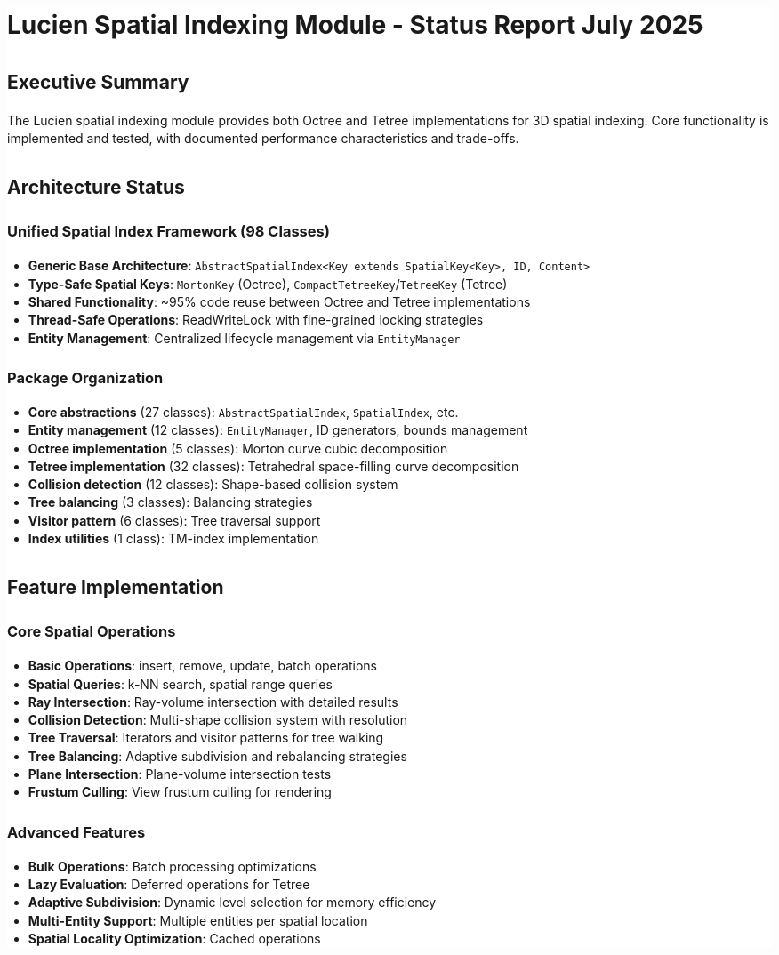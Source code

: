 # Lucien Spatial Indexing Module - Status Report July 2025

## Executive Summary

The Lucien spatial indexing module provides both Octree and Tetree implementations for 3D spatial indexing. Core
functionality is implemented and tested, with documented performance characteristics and trade-offs.

## Architecture Status

### Unified Spatial Index Framework (98 Classes)

- **Generic Base Architecture**: `AbstractSpatialIndex<Key extends SpatialKey<Key>, ID, Content>`
- **Type-Safe Spatial Keys**: `MortonKey` (Octree), `CompactTetreeKey`/`TetreeKey` (Tetree)
- **Shared Functionality**: ~95% code reuse between Octree and Tetree implementations
- **Thread-Safe Operations**: ReadWriteLock with fine-grained locking strategies
- **Entity Management**: Centralized lifecycle management via `EntityManager`

### Package Organization

- **Core abstractions** (27 classes): `AbstractSpatialIndex`, `SpatialIndex`, etc.
- **Entity management** (12 classes): `EntityManager`, ID generators, bounds management
- **Octree implementation** (5 classes): Morton curve cubic decomposition
- **Tetree implementation** (32 classes): Tetrahedral space-filling curve decomposition
- **Collision detection** (12 classes): Shape-based collision system
- **Tree balancing** (3 classes): Balancing strategies
- **Visitor pattern** (6 classes): Tree traversal support
- **Index utilities** (1 class): TM-index implementation

## Feature Implementation

### Core Spatial Operations

- **Basic Operations**: insert, remove, update, batch operations
- **Spatial Queries**: k-NN search, spatial range queries
- **Ray Intersection**: Ray-volume intersection with detailed results
- **Collision Detection**: Multi-shape collision system with resolution
- **Tree Traversal**: Iterators and visitor patterns for tree walking
- **Tree Balancing**: Adaptive subdivision and rebalancing strategies
- **Plane Intersection**: Plane-volume intersection tests
- **Frustum Culling**: View frustum culling for rendering

### Advanced Features

- **Bulk Operations**: Batch processing optimizations
- **Lazy Evaluation**: Deferred operations for Tetree
- **Adaptive Subdivision**: Dynamic level selection for memory efficiency
- **Multi-Entity Support**: Multiple entities per spatial location
- **Spatial Locality Optimization**: Cached operations
